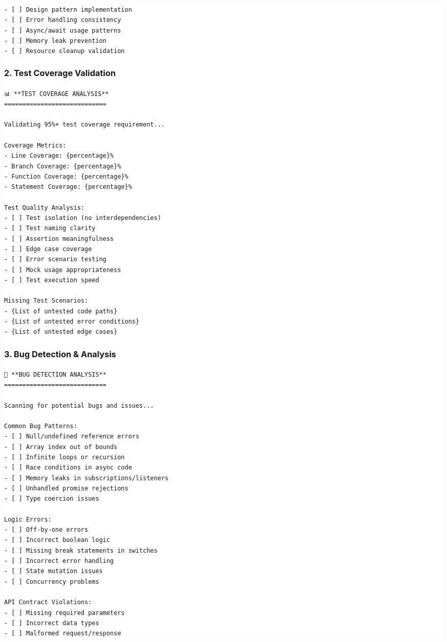 ```
- [ ] Design pattern implementation
- [ ] Error handling consistency
- [ ] Async/await usage patterns
- [ ] Memory leak prevention
- [ ] Resource cleanup validation
```

### 2. Test Coverage Validation
```
📊 **TEST COVERAGE ANALYSIS**
============================

Validating 95%+ test coverage requirement...

Coverage Metrics:
- Line Coverage: {percentage}%
- Branch Coverage: {percentage}%
- Function Coverage: {percentage}%
- Statement Coverage: {percentage}%

Test Quality Analysis:
- [ ] Test isolation (no interdependencies)
- [ ] Test naming clarity
- [ ] Assertion meaningfulness
- [ ] Edge case coverage
- [ ] Error scenario testing
- [ ] Mock usage appropriateness
- [ ] Test execution speed

Missing Test Scenarios:
- {List of untested code paths}
- {List of untested error conditions}
- {List of untested edge cases}
```

### 3. Bug Detection & Analysis
```
🐛 **BUG DETECTION ANALYSIS**
============================

Scanning for potential bugs and issues...

Common Bug Patterns:
- [ ] Null/undefined reference errors
- [ ] Array index out of bounds
- [ ] Infinite loops or recursion
- [ ] Race conditions in async code
- [ ] Memory leaks in subscriptions/listeners
- [ ] Unhandled promise rejections
- [ ] Type coercion issues

Logic Errors:
- [ ] Off-by-one errors
- [ ] Incorrect boolean logic
- [ ] Missing break statements in switches
- [ ] Incorrect error handling
- [ ] State mutation issues
- [ ] Concurrency problems

API Contract Violations:
- [ ] Missing required parameters
- [ ] Incorrect data types
- [ ] Malformed request/response
```